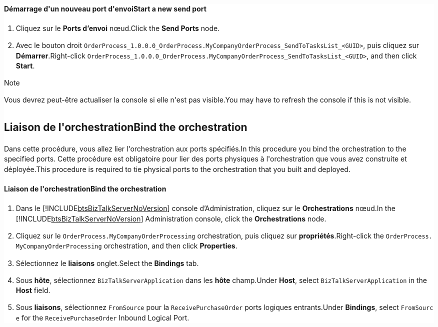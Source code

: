 #### <a name="start-a-new-send-port"></a><span data-ttu-id="69b6e-263">Démarrage d'un nouveau port d'envoi</span><span class="sxs-lookup"><span data-stu-id="69b6e-263">Start a new send port</span></span>  
  
1.  <span data-ttu-id="69b6e-264">Cliquez sur le **Ports d’envoi** nœud.</span><span class="sxs-lookup"><span data-stu-id="69b6e-264">Click the **Send Ports** node.</span></span>  
  
2.  <span data-ttu-id="69b6e-265">Avec le bouton droit `OrderProcess_1.0.0.0_OrderProcess.MyCompanyOrderProcess_SendToTasksList_<GUID>`, puis cliquez sur **Démarrer**.</span><span class="sxs-lookup"><span data-stu-id="69b6e-265">Right-click `OrderProcess_1.0.0.0_OrderProcess.MyCompanyOrderProcess_SendToTasksList_<GUID>`, and then click **Start**.</span></span>  
  
> [!NOTE]
>  <span data-ttu-id="69b6e-266">Vous devrez peut-être actualiser la console si elle n'est pas visible.</span><span class="sxs-lookup"><span data-stu-id="69b6e-266">You may have to refresh the console if this is not visible.</span></span>  
  
## <a name="bind-the-orchestration"></a><span data-ttu-id="69b6e-267">Liaison de l'orchestration</span><span class="sxs-lookup"><span data-stu-id="69b6e-267">Bind the orchestration</span></span>  
 <span data-ttu-id="69b6e-268">Dans cette procédure, vous allez lier l'orchestration aux ports spécifiés.</span><span class="sxs-lookup"><span data-stu-id="69b6e-268">In this procedure you bind the orchestration to the specified ports.</span></span> <span data-ttu-id="69b6e-269">Cette procédure est obligatoire pour lier des ports physiques à l'orchestration que vous avez construite et déployée.</span><span class="sxs-lookup"><span data-stu-id="69b6e-269">This procedure is required to tie physical ports to the orchestration that you built and deployed.</span></span>  
  
#### <a name="bind-the-orchestration"></a><span data-ttu-id="69b6e-270">Liaison de l'orchestration</span><span class="sxs-lookup"><span data-stu-id="69b6e-270">Bind the orchestration</span></span>  
  
1.  <span data-ttu-id="69b6e-271">Dans le [!INCLUDE[btsBizTalkServerNoVersion](../includes/btsbiztalkservernoversion-md.md)] console d’Administration, cliquez sur le **Orchestrations** nœud.</span><span class="sxs-lookup"><span data-stu-id="69b6e-271">In the [!INCLUDE[btsBizTalkServerNoVersion](../includes/btsbiztalkservernoversion-md.md)] Administration console, click the **Orchestrations** node.</span></span>  
  
2.  <span data-ttu-id="69b6e-272">Cliquez sur le `OrderProcess.MyCompanyOrderProcessing` orchestration, puis cliquez sur **propriétés**.</span><span class="sxs-lookup"><span data-stu-id="69b6e-272">Right-click the `OrderProcess.MyCompanyOrderProcessing` orchestration, and then click **Properties**.</span></span>  
  
3.  <span data-ttu-id="69b6e-273">Sélectionnez le **liaisons** onglet.</span><span class="sxs-lookup"><span data-stu-id="69b6e-273">Select the **Bindings** tab.</span></span>  
  
4.  <span data-ttu-id="69b6e-274">Sous **hôte**, sélectionnez `BizTalkServerApplication` dans les **hôte** champ.</span><span class="sxs-lookup"><span data-stu-id="69b6e-274">Under **Host**, select `BizTalkServerApplication` in the **Host** field.</span></span>  
  
5.  <span data-ttu-id="69b6e-275">Sous **liaisons**, sélectionnez `FromSource` pour la `ReceivePurchaseOrder` ports logiques entrants.</span><span class="sxs-lookup"><span data-stu-id="69b6e-275">Under **Bindings**, select `FromSource` for the `ReceivePurchaseOrder` Inbound Logical Port.</span></span>  
  